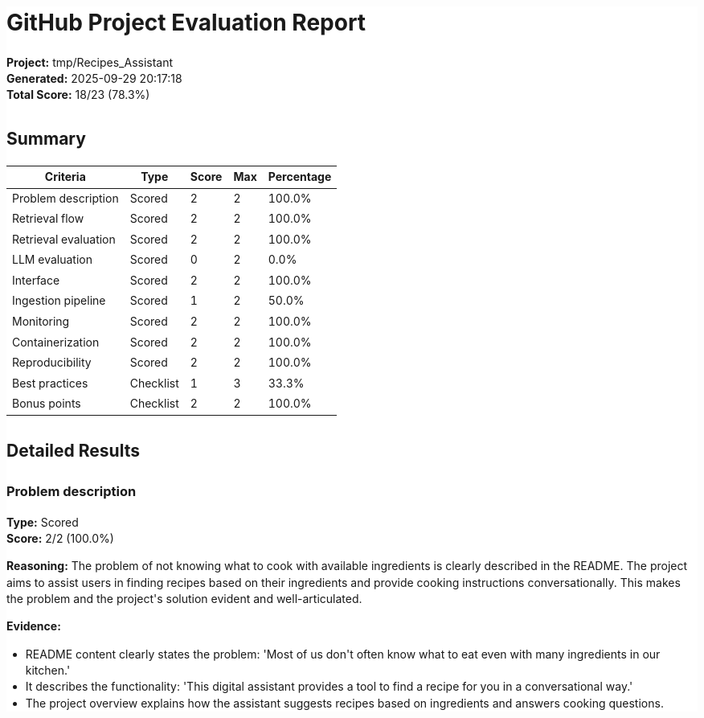 # GitHub Project Evaluation Report

**Project:** tmp/Recipes_Assistant  
**Generated:** 2025-09-29 20:17:18  
**Total Score:** 18/23 (78.3%)

## Summary

| Criteria | Type | Score | Max | Percentage |
|----------|------|-------|-----|------------|
| Problem description | Scored | 2 | 2 | 100.0% |
| Retrieval flow | Scored | 2 | 2 | 100.0% |
| Retrieval evaluation | Scored | 2 | 2 | 100.0% |
| LLM evaluation | Scored | 0 | 2 | 0.0% |
| Interface | Scored | 2 | 2 | 100.0% |
| Ingestion pipeline | Scored | 1 | 2 | 50.0% |
| Monitoring | Scored | 2 | 2 | 100.0% |
| Containerization | Scored | 2 | 2 | 100.0% |
| Reproducibility | Scored | 2 | 2 | 100.0% |
| Best practices | Checklist | 1 | 3 | 33.3% |
| Bonus points | Checklist | 2 | 2 | 100.0% |

## Detailed Results

### Problem description

**Type:** Scored  
**Score:** 2/2 (100.0%)

**Reasoning:**
The problem of not knowing what to cook with available ingredients is clearly described in the README. The project aims to assist users in finding recipes based on their ingredients and provide cooking instructions conversationally. This makes the problem and the project's solution evident and well-articulated.

**Evidence:**
- README content clearly states the problem: 'Most of us don't often know what to eat even with many ingredients in our kitchen.'
- It describes the functionality: 'This digital assistant provides a tool to find a recipe for you in a conversational way.'
- The project overview explains how the assistant suggests recipes based on ingredients and answers cooking questions.
